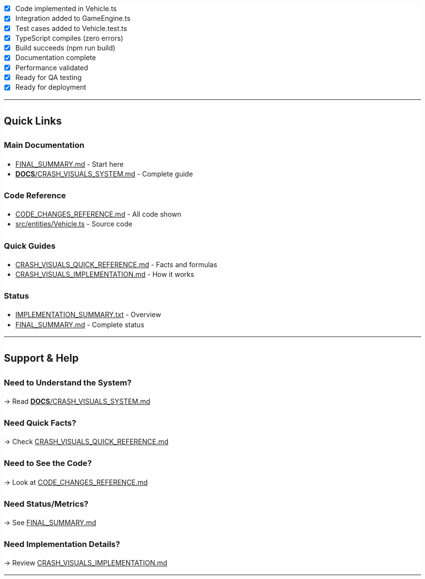 - [x] Code implemented in Vehicle.ts
- [x] Integration added to GameEngine.ts
- [x] Test cases added to Vehicle.test.ts
- [x] TypeScript compiles (zero errors)
- [x] Build succeeds (npm run build)
- [x] Documentation complete
- [x] Performance validated
- [x] Ready for QA testing
- [x] Ready for deployment

---

## Quick Links

### Main Documentation
- [FINAL_SUMMARY.md](./FINAL_SUMMARY.md) - Start here
- [__DOCS__/CRASH_VISUALS_SYSTEM.md](./__DOCS__/CRASH_VISUALS_SYSTEM.md) - Complete guide

### Code Reference
- [CODE_CHANGES_REFERENCE.md](./CODE_CHANGES_REFERENCE.md) - All code shown
- [src/entities/Vehicle.ts](./src/entities/Vehicle.ts) - Source code

### Quick Guides
- [CRASH_VISUALS_QUICK_REFERENCE.md](./CRASH_VISUALS_QUICK_REFERENCE.md) - Facts and formulas
- [CRASH_VISUALS_IMPLEMENTATION.md](./CRASH_VISUALS_IMPLEMENTATION.md) - How it works

### Status
- [IMPLEMENTATION_SUMMARY.txt](./IMPLEMENTATION_SUMMARY.txt) - Overview
- [FINAL_SUMMARY.md](./FINAL_SUMMARY.md) - Complete status

---

## Support & Help

### Need to Understand the System?
→ Read [__DOCS__/CRASH_VISUALS_SYSTEM.md](./__DOCS__/CRASH_VISUALS_SYSTEM.md)

### Need Quick Facts?
→ Check [CRASH_VISUALS_QUICK_REFERENCE.md](./CRASH_VISUALS_QUICK_REFERENCE.md)

### Need to See the Code?
→ Look at [CODE_CHANGES_REFERENCE.md](./CODE_CHANGES_REFERENCE.md)

### Need Status/Metrics?
→ See [FINAL_SUMMARY.md](./FINAL_SUMMARY.md)

### Need Implementation Details?
→ Review [CRASH_VISUALS_IMPLEMENTATION.md](./CRASH_VISUALS_IMPLEMENTATION.md)

---